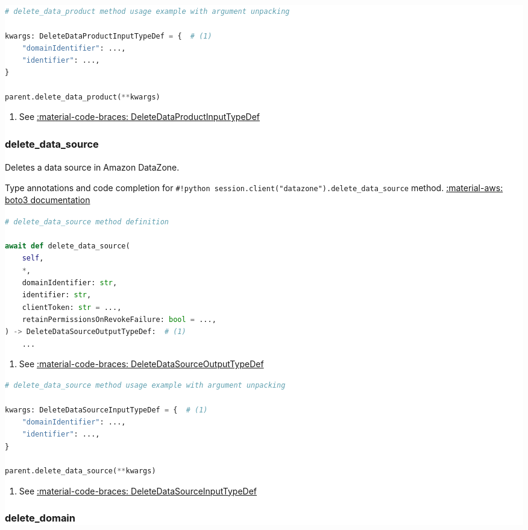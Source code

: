 ```python
# delete_data_product method usage example with argument unpacking

kwargs: DeleteDataProductInputTypeDef = {  # (1)
    "domainIdentifier": ...,
    "identifier": ...,
}

parent.delete_data_product(**kwargs)
```

1. See [:material-code-braces: DeleteDataProductInputTypeDef](./type_defs.md#deletedataproductinputtypedef)

### delete\_data\_source

Deletes a data source in Amazon DataZone.

Type annotations and code completion for `#!python session.client("datazone").delete_data_source` method.
[:material-aws: boto3 documentation](https://boto3.amazonaws.com/v1/documentation/api/latest/reference/services/datazone.html#DataZone.Client)

```python
# delete_data_source method definition

await def delete_data_source(
    self,
    *,
    domainIdentifier: str,
    identifier: str,
    clientToken: str = ...,
    retainPermissionsOnRevokeFailure: bool = ...,
) -> DeleteDataSourceOutputTypeDef:  # (1)
    ...
```

1. See [:material-code-braces: DeleteDataSourceOutputTypeDef](./type_defs.md#deletedatasourceoutputtypedef)


```python
# delete_data_source method usage example with argument unpacking

kwargs: DeleteDataSourceInputTypeDef = {  # (1)
    "domainIdentifier": ...,
    "identifier": ...,
}

parent.delete_data_source(**kwargs)
```

1. See [:material-code-braces: DeleteDataSourceInputTypeDef](./type_defs.md#deletedatasourceinputtypedef)

### delete\_domain
